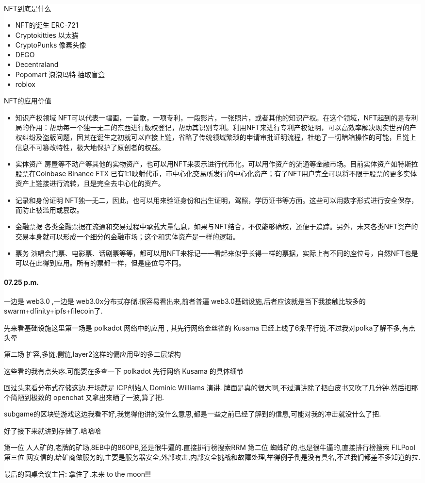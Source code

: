 NFT到底是什么

- NFT的诞生 ERC-721
- Cryptokitties 以太猫
- CryptoPunks 像素头像
- DEGO
- Decentraland
- Popomart 泡泡玛特 抽取盲盒
- roblox

NFT的应用价值

- 知识产权领域
NFT可以代表一幅画，一首歌，一项专利，一段影片，一张照片，或者其他的知识产权。在这个领域，NFT起到的是专利局的作用：帮助每一个独一无二的东西进行版权登记，帮助其识别专利。利用NFT来进行专利产权证明，可以高效率解决现实世界的产权纠纷及盗版问题，因其在诞生之初就可以直接上链，省略了传统领域繁琐的申请审批证明流程，杜绝了一切暗箱操作的可能，且链上信息不可篡改特性，极大地保护了原创者的权益。

- 实体资产
房屋等不动产等其他的实物资产，也可以用NFT来表示进行代币化。可以用作资产的流通等金融市场。目前实体资产如特斯拉股票在Coinbase Binance FTX 已有1:1映射代币，市中心化交易所发行的中心化资产；有了NFT用户完全可以将不限于股票的更多实体资产上链接进行流转，且是完全去中心化的资产。

- 记录和身份证明
NFT独一无二，因此，也可以用来验证身份和出生证明，驾照，学历证书等方面。这些可以用数字形式进行安全保存，而防止被滥用或篡改。

- 金融票据
各类金融票据在流通和交易过程中承载大量信息，如果与NFT结合，不仅能够确权，还便于追踪。另外，未来各类NFT资产的交易本身就可以形成一个细分的金融市场；这个和实体资产是一样的逻辑。

- 票务
演唱会门票、电影票、话剧票等等，都可以用NFT来标记——看起来似乎长得一样的票据，实际上有不同的座位号，自然NFT也是可以在此得到应用。所有的票都一样，但是座位号不同。

#### 07.25 p.m.

一边是 web3.0 ,一边是 web3.0x分布式存储.很容易看出来,前者普遍 web3.0基础设施,后者应该就是当下我接触比较多的 swarm+dfinity+ipfs+filecoin了.

先来看基础设施这里第一场是 polkadot 网络中的应用 , 其先行网络金丝雀的 Kusama 已经上线了6条平行链.不过我对polka了解不多,有点头晕

第二场 扩容,多链,侧链,layer2这样的偏应用型的多二层架构

这些看的我有点头疼.可能要在多查一下 polkadot 先行网络 Kusama 的具体细节

回过头来看分布式存储这边.开场就是 ICP创始人 Dominic Williams 演讲. 牌面是真的很大啊,不过演讲除了把白皮书又吹了几分钟.然后把那个简陋到极致的 openchat 又拿出来晒了一波,算了把.

subgame的区块链游戏这边我看不好,我觉得他讲的没什么意思,都是一些之前已经了解到的信息,可能对我的冲击就没什么了把.

好了接下来就讲到存储了.哈哈哈

第一位 人人矿的,老牌的矿场,8EB中的860PB,还是很牛逼的.直接排行榜搜索RRM
第二位 蜘蛛矿的,也是很牛逼的,直接排行榜搜索 FILPool
第三位 网安信的,给矿商做服务的,主要是服务器安全,外部攻击,内部安全挑战和故障处理,举得例子倒是没有具名,不过我们都差不多知道的拉.

最后的圆桌会议主旨: 拿住了.未来 to the moon!!!